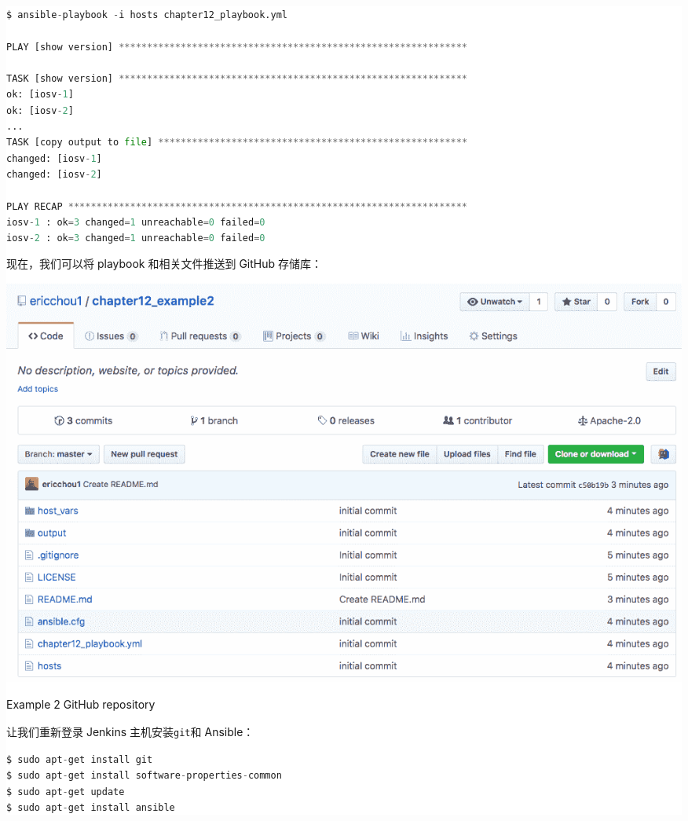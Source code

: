```py
$ ansible-playbook -i hosts chapter12_playbook.yml

PLAY [show version] **************************************************************

TASK [show version] **************************************************************
ok: [iosv-1]
ok: [iosv-2]
...
TASK [copy output to file] *******************************************************
changed: [iosv-1]
changed: [iosv-2]

PLAY RECAP ***********************************************************************
iosv-1 : ok=3 changed=1 unreachable=0 failed=0
iosv-2 : ok=3 changed=1 unreachable=0 failed=0
```

现在，我们可以将 playbook 和相关文件推送到 GitHub 存储库：

![](img/ef05539d-35a8-4d2d-93e1-c394c8c672a9.png)

Example 2 GitHub repository

让我们重新登录 Jenkins 主机安装`git`和 Ansible：

```py
$ sudo apt-get install git
$ sudo apt-get install software-properties-common
$ sudo apt-get update
$ sudo apt-get install ansible
```

